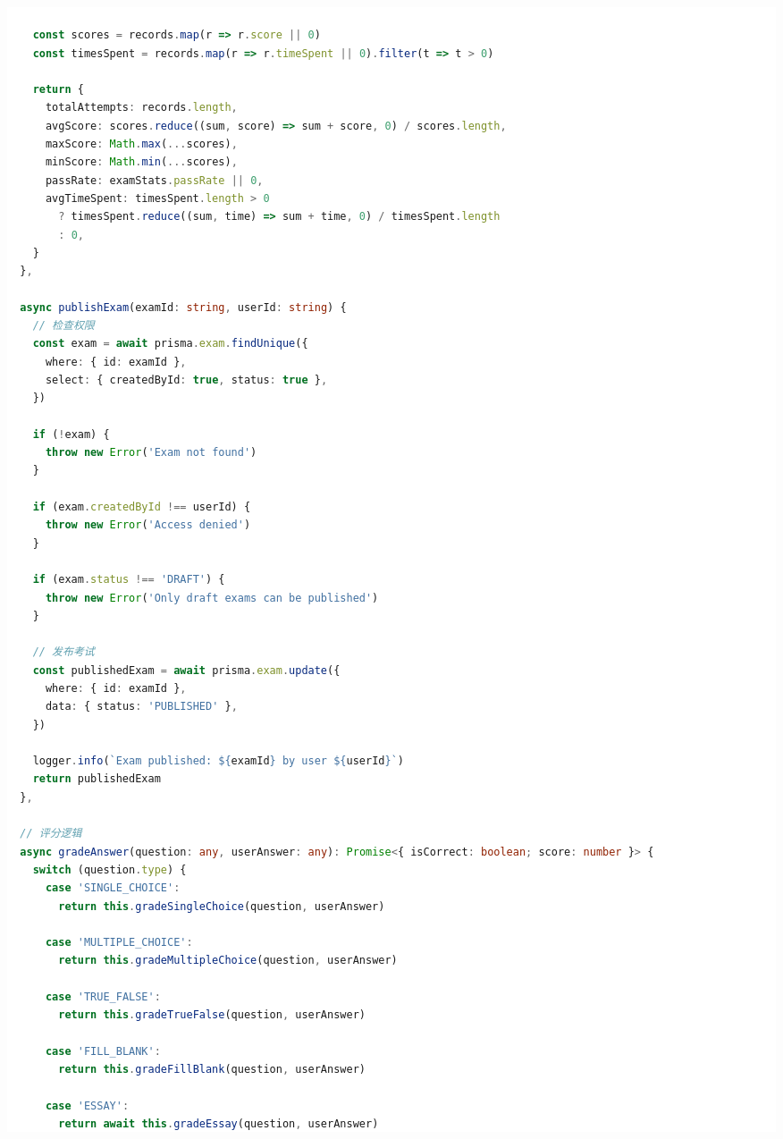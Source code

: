 ```typescript

    const scores = records.map(r => r.score || 0)
    const timesSpent = records.map(r => r.timeSpent || 0).filter(t => t > 0)

    return {
      totalAttempts: records.length,
      avgScore: scores.reduce((sum, score) => sum + score, 0) / scores.length,
      maxScore: Math.max(...scores),
      minScore: Math.min(...scores),
      passRate: examStats.passRate || 0,
      avgTimeSpent: timesSpent.length > 0 
        ? timesSpent.reduce((sum, time) => sum + time, 0) / timesSpent.length 
        : 0,
    }
  },

  async publishExam(examId: string, userId: string) {
    // 检查权限
    const exam = await prisma.exam.findUnique({
      where: { id: examId },
      select: { createdById: true, status: true },
    })

    if (!exam) {
      throw new Error('Exam not found')
    }

    if (exam.createdById !== userId) {
      throw new Error('Access denied')
    }

    if (exam.status !== 'DRAFT') {
      throw new Error('Only draft exams can be published')
    }

    // 发布考试
    const publishedExam = await prisma.exam.update({
      where: { id: examId },
      data: { status: 'PUBLISHED' },
    })

    logger.info(`Exam published: ${examId} by user ${userId}`)
    return publishedExam
  },

  // 评分逻辑
  async gradeAnswer(question: any, userAnswer: any): Promise<{ isCorrect: boolean; score: number }> {
    switch (question.type) {
      case 'SINGLE_CHOICE':
        return this.gradeSingleChoice(question, userAnswer)
      
      case 'MULTIPLE_CHOICE':
        return this.gradeMultipleChoice(question, userAnswer)
      
      case 'TRUE_FALSE':
        return this.gradeTrueFalse(question, userAnswer)
      
      case 'FILL_BLANK':
        return this.gradeFillBlank(question, userAnswer)
      
      case 'ESSAY':
        return await this.gradeEssay(question, userAnswer)
```